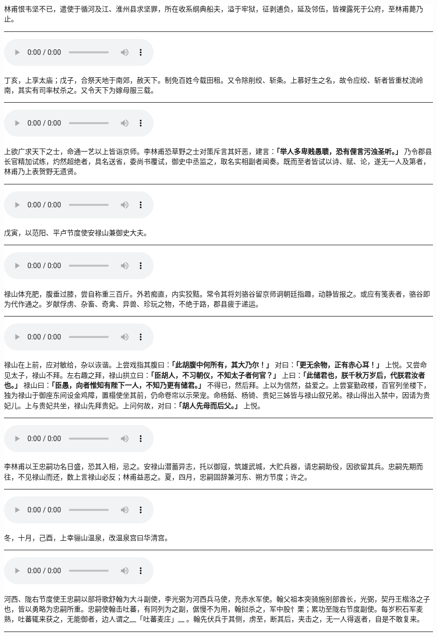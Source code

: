 林甫恨韦坚不已，遣使于循河及江、淮州县求坚罪，所在收系纲典船夫，溢于牢狱，征剥逋负，延及邻伍，皆裸露死于公府，至林甫薨乃止。

---

![](assets/audios/215/97.mp3)

丁亥，上享太庙；戊子，合祭天地于南郊，赦天下。制免百姓今载田租。又令除削绞、斩条。上慕好生之名，故令应绞、斩者皆重杖流岭南，其实有司率杖杀之。又令天下为嫁母服三载。

---

![](assets/audios/215/98.mp3)

上欲广求天下之士，命通一艺以上皆诣京师。李林甫恐草野之士对策斥言其奸恶，建言：__「举人多卑贱愚聩，恐有俚言污浊圣听。」__ 乃令郡县长官精加试练，灼然超绝者，具名送省，委尚书覆试，御史中丞监之，取名实相副者闻奏。既而至者皆试以诗、赋、论，遂无一人及第者，林甫乃上表贺野无遗贤。

---

![](assets/audios/215/99.mp3)

戊寅，以范阳、平卢节度使安禄山兼御史大夫。

---

![](assets/audios/215/100.mp3)

禄山体充肥，腹垂过膝，尝自称重三百斤。外若痴直，内实狡黠。常令其将刘骆谷留京师诇朝廷指趣，动静皆报之。或应有笺表者，骆谷即为代作通之。岁献俘虏、杂畜、奇禽、异兽、珍玩之物，不绝于路，郡县疲于递运。

---

![](assets/audios/215/101.mp3)

禄山在上前，应对敏给，杂以诙谐。上尝戏指其腹曰：__「此胡腹中何所有，其大乃尔！」__ 对曰：__「更无余物，正有赤心耳！」__ 上悦。又尝命见太子，禄山不拜。左右趣之拜，禄山拱立曰：__「臣胡人，不习朝仪，不知太子者何官？」__ 上曰：__「此储君也，朕千秋万岁后，代朕君汝者也。」__ 禄山曰：__「臣愚，向者惟知有陛下一人，不知乃更有储君。」__ 不得已，然后拜。上以为信然，益爱之。上尝宴勤政楼，百官列坐楼下，独为禄山于御座东间设金鸡障，置榻使坐其前，仍命卷帘以示荣宠。命杨銛、杨锜、贵妃三姊皆与禄山叙兄弟。禄山得出入禁中，因请为贵妃儿。上与贵妃共坐，禄山先拜贵妃。上问何故，对曰：__「胡人先母而后父。」__ 上悦。

---

![](assets/audios/215/102.mp3)

李林甫以王忠嗣功名日盛，恐其入相，忌之。安禄山潜蓄异志，托以御寇，筑雄武城，大贮兵器，请忠嗣助役，因欲留其兵。忠嗣先期而往，不见禄山而还，数上言禄山必反；林甫益恶之。夏，四月，忠嗣固辞兼河东、朔方节度；许之。

---

![](assets/audios/215/103.mp3)

冬，十月，己酉，上幸骊山温泉，改温泉宫曰华清宫。

---

![](assets/audios/215/104.mp3)

河西、陇右节度使王忠嗣以部将歌舒翰为大斗副使，李光弼为河西兵马使，充赤水军使。翰父祖本突骑施别部酋长，光弼，契丹王楷洛之子也，皆以勇略为忠嗣所重。忠嗣使翰击吐蕃，有同列为之副，倨慢不为用，翰挝杀之，军中股忄栗；累功至陇右节度副使。每岁积石军麦熟，吐蕃辄来获之，无能御者，边人谓之__「吐蕃麦庄」__ 。翰先伏兵于其侧，虏至，断其后，夹击之，无一人得返者，自是不敢复来。

---